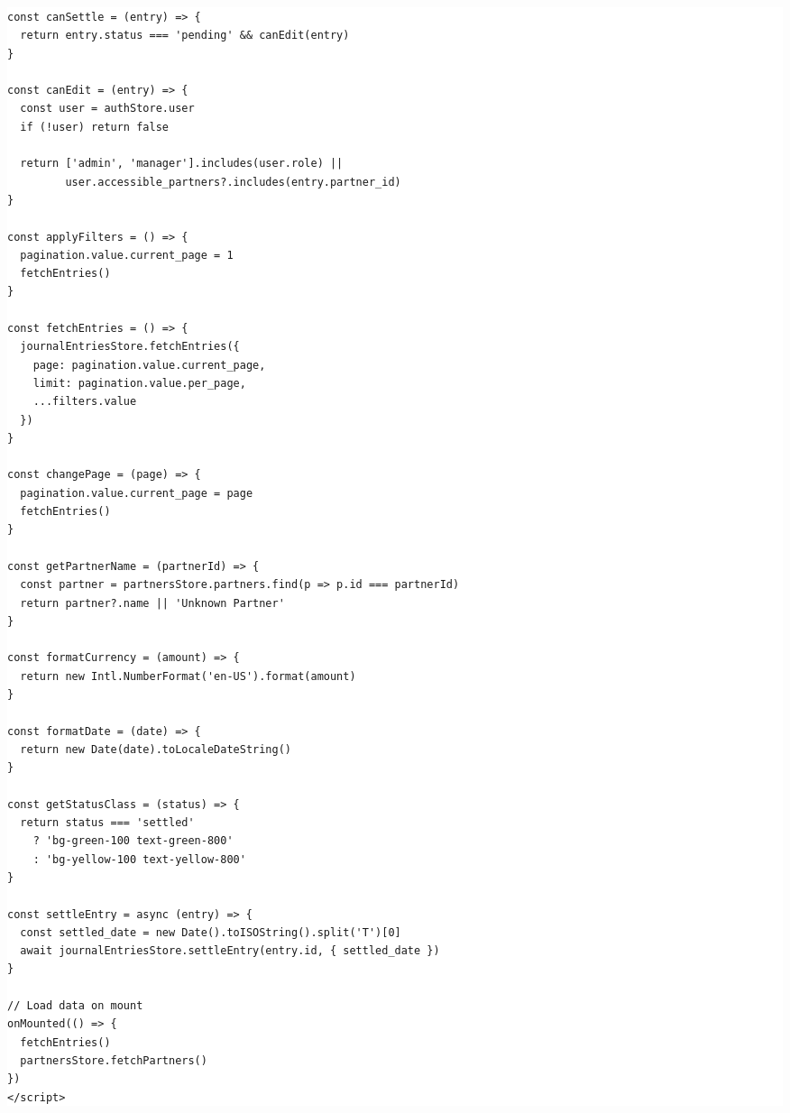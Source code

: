 ```vue
const canSettle = (entry) => {
  return entry.status === 'pending' && canEdit(entry)
}

const canEdit = (entry) => {
  const user = authStore.user
  if (!user) return false
  
  return ['admin', 'manager'].includes(user.role) ||
         user.accessible_partners?.includes(entry.partner_id)
}

const applyFilters = () => {
  pagination.value.current_page = 1
  fetchEntries()
}

const fetchEntries = () => {
  journalEntriesStore.fetchEntries({
    page: pagination.value.current_page,
    limit: pagination.value.per_page,
    ...filters.value
  })
}

const changePage = (page) => {
  pagination.value.current_page = page
  fetchEntries()
}

const getPartnerName = (partnerId) => {
  const partner = partnersStore.partners.find(p => p.id === partnerId)
  return partner?.name || 'Unknown Partner'
}

const formatCurrency = (amount) => {
  return new Intl.NumberFormat('en-US').format(amount)
}

const formatDate = (date) => {
  return new Date(date).toLocaleDateString()
}

const getStatusClass = (status) => {
  return status === 'settled' 
    ? 'bg-green-100 text-green-800'
    : 'bg-yellow-100 text-yellow-800'
}

const settleEntry = async (entry) => {
  const settled_date = new Date().toISOString().split('T')[0]
  await journalEntriesStore.settleEntry(entry.id, { settled_date })
}

// Load data on mount
onMounted(() => {
  fetchEntries()
  partnersStore.fetchPartners()
})
</script>
```
